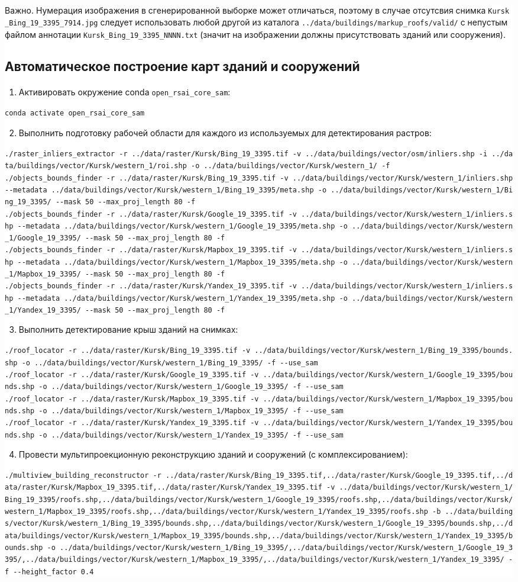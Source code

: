 Важно. Нумерация изображения в сгенерированной выборке может отличаться, поэтому в случае отсутсвия снимка `Kursk_Bing_19_3395_7914.jpg` следует использовать любой другой из каталога `../data/buildings/markup_roofs/valid/` с непустым файлом аннотации `Kursk_Bing_19_3395_NNNN.txt` (значит на изображении должны присутствовать зданий или сооружения).

## Автоматическое построение карт зданий и сооружений

1. Активировать окружение conda `open_rsai_core_sam`:

```
conda activate open_rsai_core_sam
```

2. Выполнить подготовку рабочей области для каждого из используемых для детектирования растров:

```
./raster_inliers_extractor -r ../data/raster/Kursk/Bing_19_3395.tif -v ../data/buildings/vector/osm/inliers.shp -i ../data/buildings/vector/Kursk/western_1/roi.shp -o ../data/buildings/vector/Kursk/western_1/ -f
./objects_bounds_finder -r ../data/raster/Kursk/Bing_19_3395.tif -v ../data/buildings/vector/Kursk/western_1/inliers.shp --metadata ../data/buildings/vector/Kursk/western_1/Bing_19_3395/meta.shp -o ../data/buildings/vector/Kursk/western_1/Bing_19_3395/ --mask 50 --max_proj_length 80 -f
./objects_bounds_finder -r ../data/raster/Kursk/Google_19_3395.tif -v ../data/buildings/vector/Kursk/western_1/inliers.shp --metadata ../data/buildings/vector/Kursk/western_1/Google_19_3395/meta.shp -o ../data/buildings/vector/Kursk/western_1/Google_19_3395/ --mask 50 --max_proj_length 80 -f
./objects_bounds_finder -r ../data/raster/Kursk/Mapbox_19_3395.tif -v ../data/buildings/vector/Kursk/western_1/inliers.shp --metadata ../data/buildings/vector/Kursk/western_1/Mapbox_19_3395/meta.shp -o ../data/buildings/vector/Kursk/western_1/Mapbox_19_3395/ --mask 50 --max_proj_length 80 -f
./objects_bounds_finder -r ../data/raster/Kursk/Yandex_19_3395.tif -v ../data/buildings/vector/Kursk/western_1/inliers.shp --metadata ../data/buildings/vector/Kursk/western_1/Yandex_19_3395/meta.shp -o ../data/buildings/vector/Kursk/western_1/Yandex_19_3395/ --mask 50 --max_proj_length 80 -f
```

3. Выполнить детектирование крыш зданий на снимках:

```
./roof_locator -r ../data/raster/Kursk/Bing_19_3395.tif -v ../data/buildings/vector/Kursk/western_1/Bing_19_3395/bounds.shp -o ../data/buildings/vector/Kursk/western_1/Bing_19_3395/ -f --use_sam
./roof_locator -r ../data/raster/Kursk/Google_19_3395.tif -v ../data/buildings/vector/Kursk/western_1/Google_19_3395/bounds.shp -o ../data/buildings/vector/Kursk/western_1/Google_19_3395/ -f --use_sam
./roof_locator -r ../data/raster/Kursk/Mapbox_19_3395.tif -v ../data/buildings/vector/Kursk/western_1/Mapbox_19_3395/bounds.shp -o ../data/buildings/vector/Kursk/western_1/Mapbox_19_3395/ -f --use_sam
./roof_locator -r ../data/raster/Kursk/Yandex_19_3395.tif -v ../data/buildings/vector/Kursk/western_1/Yandex_19_3395/bounds.shp -o ../data/buildings/vector/Kursk/western_1/Yandex_19_3395/ -f --use_sam
```

4. Провести мультипроекционную реконструкцию зданий и сооружений (с комплексированием):

```
./multiview_building_reconstructor -r ../data/raster/Kursk/Bing_19_3395.tif,../data/raster/Kursk/Google_19_3395.tif,../data/raster/Kursk/Mapbox_19_3395.tif,../data/raster/Kursk/Yandex_19_3395.tif -v ../data/buildings/vector/Kursk/western_1/Bing_19_3395/roofs.shp,../data/buildings/vector/Kursk/western_1/Google_19_3395/roofs.shp,../data/buildings/vector/Kursk/western_1/Mapbox_19_3395/roofs.shp,../data/buildings/vector/Kursk/western_1/Yandex_19_3395/roofs.shp -b ../data/buildings/vector/Kursk/western_1/Bing_19_3395/bounds.shp,../data/buildings/vector/Kursk/western_1/Google_19_3395/bounds.shp,../data/buildings/vector/Kursk/western_1/Mapbox_19_3395/bounds.shp,../data/buildings/vector/Kursk/western_1/Yandex_19_3395/bounds.shp -o ../data/buildings/vector/Kursk/western_1/Bing_19_3395/,../data/buildings/vector/Kursk/western_1/Google_19_3395/,../data/buildings/vector/Kursk/western_1/Mapbox_19_3395/,../data/buildings/vector/Kursk/western_1/Yandex_19_3395/ -f --height_factor 0.4
```
